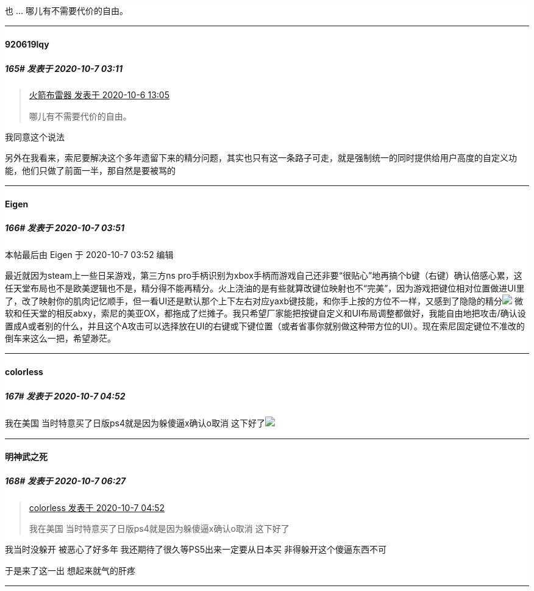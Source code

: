 
也 ...</blockquote>
哪儿有不需要代价的自由。


-----

####  920619lqy  
##### 165#       发表于 2020-10-7 03:11


<blockquote><a href="httphttps://bbs.saraba1st.com/2b/forum.php?mod=redirect&amp;goto=findpost&amp;pid=48973266&amp;ptid=1963515" target="_blank">火箭布雷器 发表于 2020-10-6 13:05</a>

哪儿有不需要代价的自由。</blockquote>
我同意这个说法


另外在我看来，索尼要解决这个多年遗留下来的精分问题，其实也只有这一条路子可走，就是强制统一的同时提供给用户高度的自定义功能，他们只做了前面一半，那自然是要被骂的


-----

####  Eigen  
##### 166#       发表于 2020-10-7 03:51


 本帖最后由 Eigen 于 2020-10-7 03:52 编辑 

最近就因为steam上一些日呆游戏，第三方ns pro手柄识别为xbox手柄而游戏自己还非要“很贴心”地再搞个b键（右键）确认倍感心累，这任天堂布局也不是欧美逻辑也不是，精分得不能再精分。火上浇油的是有些就算改键位映射也不“完美”，因为游戏把键位相对位置做进UI里了，改了映射你的肌肉记忆顺手，但一看UI还是默认那个上下左右对应yaxb键技能，和你手上按的方位不一样，又感到了隐隐的精分<img src="https://static.saraba1st.com/image/smiley/face2017/068.png" referrerpolicy="no-referrer">
微软和任天堂的相反abxy，索尼的美亚OX，都拖成了烂摊子。我只希望厂家能把按键自定义和UI布局调整都做好，我能自由地把攻击/确认设置成A或者别的什么，并且这个A攻击可以选择放在UI的右键或下键位置（或者省事你就别做这种带方位的UI）。现在索尼固定键位不准改的倒车来这么一把，希望渺茫。


-----

####  colorless  
##### 167#       发表于 2020-10-7 04:52


我在美国 当时特意买了日版ps4就是因为躲傻逼x确认o取消 这下好了<img src="https://static.saraba1st.com/image/smiley/face2017/049.png" referrerpolicy="no-referrer">


-----

####  明神武之死  
##### 168#       发表于 2020-10-7 06:27


<blockquote><a href="httphttps://bbs.saraba1st.com/2b/forum.php?mod=redirect&amp;goto=findpost&amp;pid=48973393&amp;ptid=1963515" target="_blank">colorless 发表于 2020-10-7 04:52</a>

我在美国 当时特意买了日版ps4就是因为躲傻逼x确认o取消 这下好了</blockquote>
我当时没躲开 被恶心了好多年 我还期待了很久等PS5出来一定要从日本买 非得躲开这个傻逼东西不可 

于是来了这一出 想起来就气的肝疼 


-----
